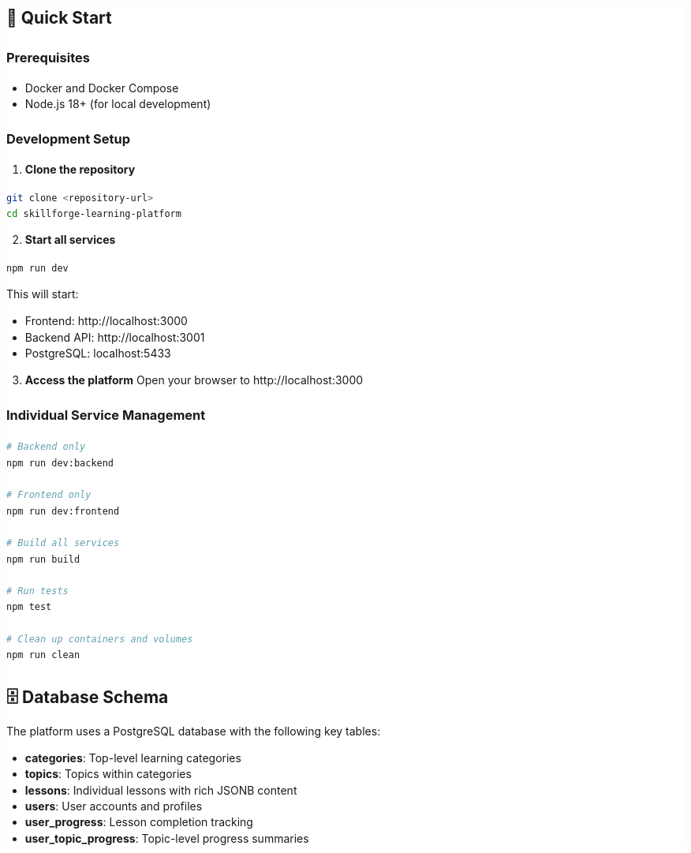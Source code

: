 ## 🚀 Quick Start

### Prerequisites
- Docker and Docker Compose
- Node.js 18+ (for local development)

### Development Setup

1. **Clone the repository**
```bash
git clone <repository-url>
cd skillforge-learning-platform
```

2. **Start all services**
```bash
npm run dev
```

This will start:
- Frontend: http://localhost:3000
- Backend API: http://localhost:3001
- PostgreSQL: localhost:5433

3. **Access the platform**
Open your browser to http://localhost:3000

### Individual Service Management

```bash
# Backend only
npm run dev:backend

# Frontend only  
npm run dev:frontend

# Build all services
npm run build

# Run tests
npm test

# Clean up containers and volumes
npm run clean
```

## 🗄️ Database Schema

The platform uses a PostgreSQL database with the following key tables:

- **categories**: Top-level learning categories
- **topics**: Topics within categories
- **lessons**: Individual lessons with rich JSONB content
- **users**: User accounts and profiles
- **user_progress**: Lesson completion tracking
- **user_topic_progress**: Topic-level progress summaries
